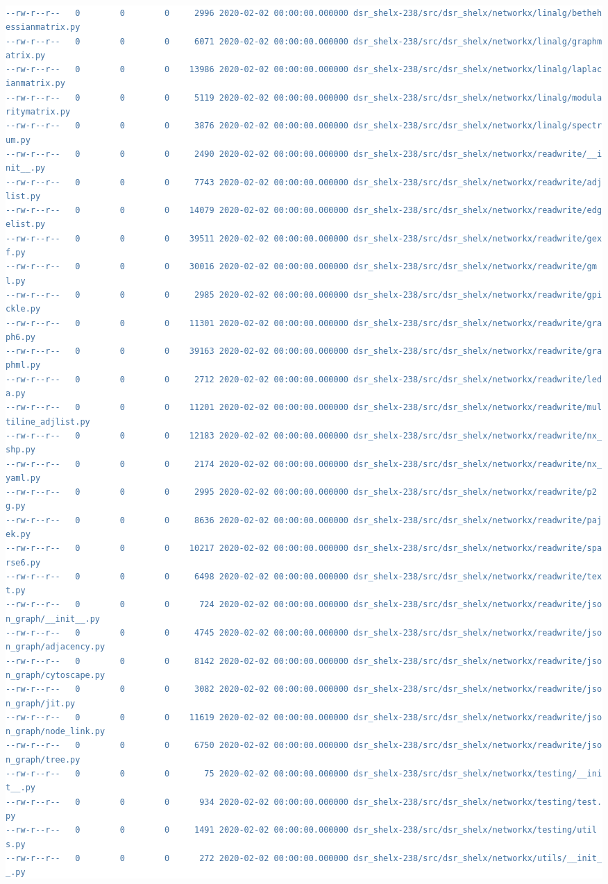 ```diff
--rw-r--r--   0        0        0     2996 2020-02-02 00:00:00.000000 dsr_shelx-238/src/dsr_shelx/networkx/linalg/bethehessianmatrix.py
--rw-r--r--   0        0        0     6071 2020-02-02 00:00:00.000000 dsr_shelx-238/src/dsr_shelx/networkx/linalg/graphmatrix.py
--rw-r--r--   0        0        0    13986 2020-02-02 00:00:00.000000 dsr_shelx-238/src/dsr_shelx/networkx/linalg/laplacianmatrix.py
--rw-r--r--   0        0        0     5119 2020-02-02 00:00:00.000000 dsr_shelx-238/src/dsr_shelx/networkx/linalg/modularitymatrix.py
--rw-r--r--   0        0        0     3876 2020-02-02 00:00:00.000000 dsr_shelx-238/src/dsr_shelx/networkx/linalg/spectrum.py
--rw-r--r--   0        0        0     2490 2020-02-02 00:00:00.000000 dsr_shelx-238/src/dsr_shelx/networkx/readwrite/__init__.py
--rw-r--r--   0        0        0     7743 2020-02-02 00:00:00.000000 dsr_shelx-238/src/dsr_shelx/networkx/readwrite/adjlist.py
--rw-r--r--   0        0        0    14079 2020-02-02 00:00:00.000000 dsr_shelx-238/src/dsr_shelx/networkx/readwrite/edgelist.py
--rw-r--r--   0        0        0    39511 2020-02-02 00:00:00.000000 dsr_shelx-238/src/dsr_shelx/networkx/readwrite/gexf.py
--rw-r--r--   0        0        0    30016 2020-02-02 00:00:00.000000 dsr_shelx-238/src/dsr_shelx/networkx/readwrite/gml.py
--rw-r--r--   0        0        0     2985 2020-02-02 00:00:00.000000 dsr_shelx-238/src/dsr_shelx/networkx/readwrite/gpickle.py
--rw-r--r--   0        0        0    11301 2020-02-02 00:00:00.000000 dsr_shelx-238/src/dsr_shelx/networkx/readwrite/graph6.py
--rw-r--r--   0        0        0    39163 2020-02-02 00:00:00.000000 dsr_shelx-238/src/dsr_shelx/networkx/readwrite/graphml.py
--rw-r--r--   0        0        0     2712 2020-02-02 00:00:00.000000 dsr_shelx-238/src/dsr_shelx/networkx/readwrite/leda.py
--rw-r--r--   0        0        0    11201 2020-02-02 00:00:00.000000 dsr_shelx-238/src/dsr_shelx/networkx/readwrite/multiline_adjlist.py
--rw-r--r--   0        0        0    12183 2020-02-02 00:00:00.000000 dsr_shelx-238/src/dsr_shelx/networkx/readwrite/nx_shp.py
--rw-r--r--   0        0        0     2174 2020-02-02 00:00:00.000000 dsr_shelx-238/src/dsr_shelx/networkx/readwrite/nx_yaml.py
--rw-r--r--   0        0        0     2995 2020-02-02 00:00:00.000000 dsr_shelx-238/src/dsr_shelx/networkx/readwrite/p2g.py
--rw-r--r--   0        0        0     8636 2020-02-02 00:00:00.000000 dsr_shelx-238/src/dsr_shelx/networkx/readwrite/pajek.py
--rw-r--r--   0        0        0    10217 2020-02-02 00:00:00.000000 dsr_shelx-238/src/dsr_shelx/networkx/readwrite/sparse6.py
--rw-r--r--   0        0        0     6498 2020-02-02 00:00:00.000000 dsr_shelx-238/src/dsr_shelx/networkx/readwrite/text.py
--rw-r--r--   0        0        0      724 2020-02-02 00:00:00.000000 dsr_shelx-238/src/dsr_shelx/networkx/readwrite/json_graph/__init__.py
--rw-r--r--   0        0        0     4745 2020-02-02 00:00:00.000000 dsr_shelx-238/src/dsr_shelx/networkx/readwrite/json_graph/adjacency.py
--rw-r--r--   0        0        0     8142 2020-02-02 00:00:00.000000 dsr_shelx-238/src/dsr_shelx/networkx/readwrite/json_graph/cytoscape.py
--rw-r--r--   0        0        0     3082 2020-02-02 00:00:00.000000 dsr_shelx-238/src/dsr_shelx/networkx/readwrite/json_graph/jit.py
--rw-r--r--   0        0        0    11619 2020-02-02 00:00:00.000000 dsr_shelx-238/src/dsr_shelx/networkx/readwrite/json_graph/node_link.py
--rw-r--r--   0        0        0     6750 2020-02-02 00:00:00.000000 dsr_shelx-238/src/dsr_shelx/networkx/readwrite/json_graph/tree.py
--rw-r--r--   0        0        0       75 2020-02-02 00:00:00.000000 dsr_shelx-238/src/dsr_shelx/networkx/testing/__init__.py
--rw-r--r--   0        0        0      934 2020-02-02 00:00:00.000000 dsr_shelx-238/src/dsr_shelx/networkx/testing/test.py
--rw-r--r--   0        0        0     1491 2020-02-02 00:00:00.000000 dsr_shelx-238/src/dsr_shelx/networkx/testing/utils.py
--rw-r--r--   0        0        0      272 2020-02-02 00:00:00.000000 dsr_shelx-238/src/dsr_shelx/networkx/utils/__init__.py
```